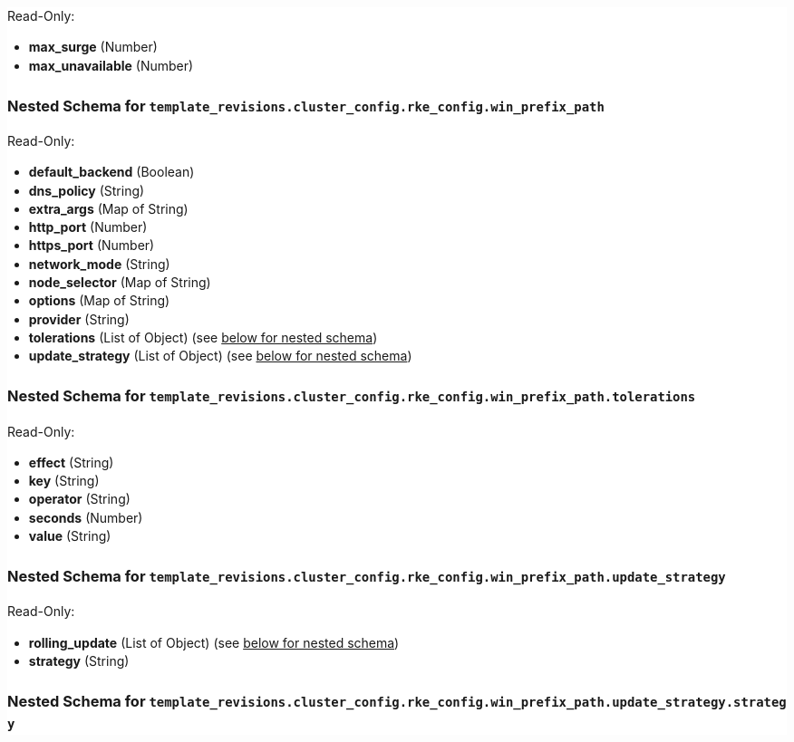 Read-Only:

- **max_surge** (Number)
- **max_unavailable** (Number)




<a id="nestedobjatt--template_revisions--cluster_config--rke_config--ingress"></a>
### Nested Schema for `template_revisions.cluster_config.rke_config.win_prefix_path`

Read-Only:

- **default_backend** (Boolean)
- **dns_policy** (String)
- **extra_args** (Map of String)
- **http_port** (Number)
- **https_port** (Number)
- **network_mode** (String)
- **node_selector** (Map of String)
- **options** (Map of String)
- **provider** (String)
- **tolerations** (List of Object) (see [below for nested schema](#nestedobjatt--template_revisions--cluster_config--rke_config--win_prefix_path--tolerations))
- **update_strategy** (List of Object) (see [below for nested schema](#nestedobjatt--template_revisions--cluster_config--rke_config--win_prefix_path--update_strategy))

<a id="nestedobjatt--template_revisions--cluster_config--rke_config--win_prefix_path--tolerations"></a>
### Nested Schema for `template_revisions.cluster_config.rke_config.win_prefix_path.tolerations`

Read-Only:

- **effect** (String)
- **key** (String)
- **operator** (String)
- **seconds** (Number)
- **value** (String)


<a id="nestedobjatt--template_revisions--cluster_config--rke_config--win_prefix_path--update_strategy"></a>
### Nested Schema for `template_revisions.cluster_config.rke_config.win_prefix_path.update_strategy`

Read-Only:

- **rolling_update** (List of Object) (see [below for nested schema](#nestedobjatt--template_revisions--cluster_config--rke_config--win_prefix_path--update_strategy--rolling_update))
- **strategy** (String)

<a id="nestedobjatt--template_revisions--cluster_config--rke_config--win_prefix_path--update_strategy--rolling_update"></a>
### Nested Schema for `template_revisions.cluster_config.rke_config.win_prefix_path.update_strategy.strategy`
